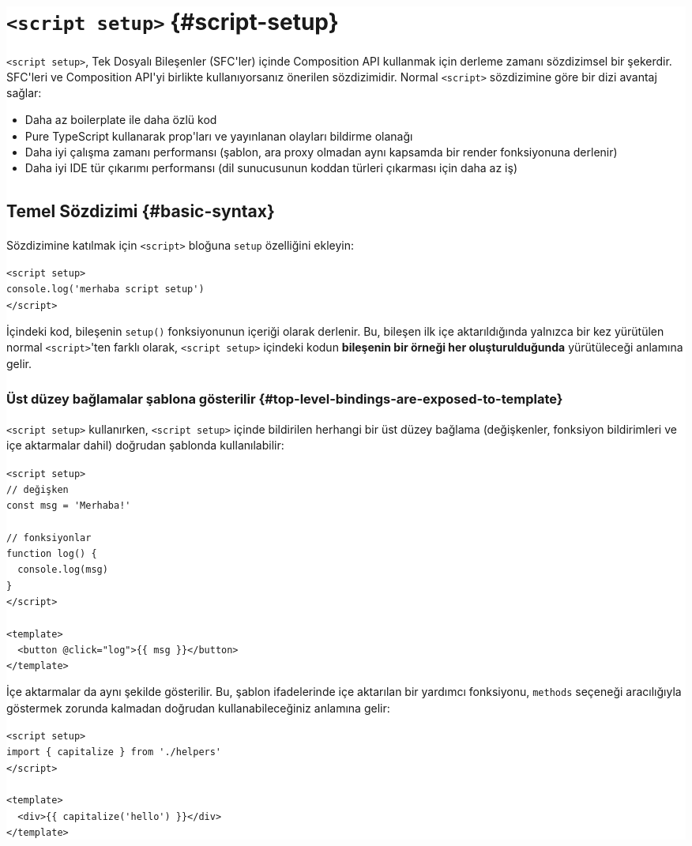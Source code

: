 # `<script setup>` {#script-setup}

`<script setup>`, Tek Dosyalı Bileşenler (SFC'ler) içinde Composition API kullanmak için derleme zamanı sözdizimsel bir şekerdir. SFC'leri ve Composition API'yi birlikte kullanıyorsanız önerilen sözdizimidir. Normal `<script>` sözdizimine göre bir dizi avantaj sağlar:

- Daha az boilerplate ile daha özlü kod
- Pure TypeScript kullanarak prop'ları ve yayınlanan olayları bildirme olanağı
- Daha iyi çalışma zamanı performansı (şablon, ara proxy olmadan aynı kapsamda bir render fonksiyonuna derlenir)
- Daha iyi IDE tür çıkarımı performansı (dil sunucusunun koddan türleri çıkarması için daha az iş)

## Temel Sözdizimi {#basic-syntax}

Sözdizimine katılmak için `<script>` bloğuna `setup` özelliğini ekleyin:

```vue
<script setup>
console.log('merhaba script setup')
</script>
```

İçindeki kod, bileşenin `setup()` fonksiyonunun içeriği olarak derlenir. Bu, bileşen ilk içe aktarıldığında yalnızca bir kez yürütülen normal `<script>`'ten farklı olarak, `<script setup>` içindeki kodun **bileşenin bir örneği her oluşturulduğunda** yürütüleceği anlamına gelir.

### Üst düzey bağlamalar şablona gösterilir {#top-level-bindings-are-exposed-to-template}

`<script setup>` kullanırken, `<script setup>` içinde bildirilen herhangi bir üst düzey bağlama (değişkenler, fonksiyon bildirimleri ve içe aktarmalar dahil) doğrudan şablonda kullanılabilir:

```vue
<script setup>
// değişken
const msg = 'Merhaba!'

// fonksiyonlar
function log() {
  console.log(msg)
}
</script>

<template>
  <button @click="log">{{ msg }}</button>
</template>
```

İçe aktarmalar da aynı şekilde gösterilir. Bu, şablon ifadelerinde içe aktarılan bir yardımcı fonksiyonu, `methods` seçeneği aracılığıyla göstermek zorunda kalmadan doğrudan kullanabileceğiniz anlamına gelir:

```vue
<script setup>
import { capitalize } from './helpers'
</script>

<template>
  <div>{{ capitalize('hello') }}</div>
</template>
```
